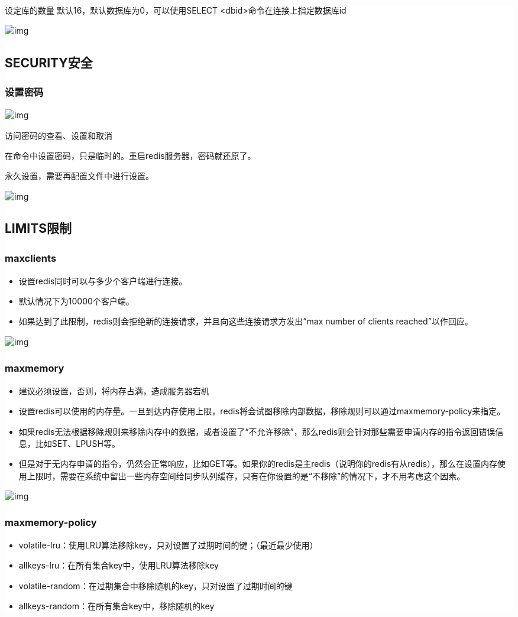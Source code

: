 设定库的数量 默认16，默认数据库为0，可以使用SELECT \<dbid\>命令在连接上指定数据库id

![img](https://gitee.com/gu097/note/raw/master/img/202110041416517.png) 

 

## SECURITY安全

### 设置密码

![img](https://gitee.com/gu097/note/raw/master/img/202110011405418.png) 

访问密码的查看、设置和取消

在命令中设置密码，只是临时的。重启redis服务器，密码就还原了。

永久设置，需要再配置文件中进行设置。

![img](https://gitee.com/gu097/note/raw/master/img/202110011405430.png) 



 ## LIMITS限制

### maxclients

- 设置redis同时可以与多少个客户端进行连接。

- 默认情况下为10000个客户端。

- 如果达到了此限制，redis则会拒绝新的连接请求，并且向这些连接请求方发出“max number of clients reached”以作回应。

![img](https://gitee.com/gu097/note/raw/master/img/202110011405785.png) 

### maxmemory 

- 建议必须设置，否则，将内存占满，造成服务器宕机

- 设置redis可以使用的内存量。一旦到达内存使用上限，redis将会试图移除内部数据，移除规则可以通过maxmemory-policy来指定。

- 如果redis无法根据移除规则来移除内存中的数据，或者设置了“不允许移除”，那么redis则会针对那些需要申请内存的指令返回错误信息，比如SET、LPUSH等。

- 但是对于无内存申请的指令，仍然会正常响应，比如GET等。如果你的redis是主redis（说明你的redis有从redis），那么在设置内存使用上限时，需要在系统中留出一些内存空间给同步队列缓存，只有在你设置的是“不移除”的情况下，才不用考虑这个因素。

![img](https://gitee.com/gu097/note/raw/master/img/202110041417374.png) 

### maxmemory-policy

- volatile-lru：使用LRU算法移除key，只对设置了过期时间的键；（最近最少使用）

- allkeys-lru：在所有集合key中，使用LRU算法移除key

- volatile-random：在过期集合中移除随机的key，只对设置了过期时间的键

- allkeys-random：在所有集合key中，移除随机的key
